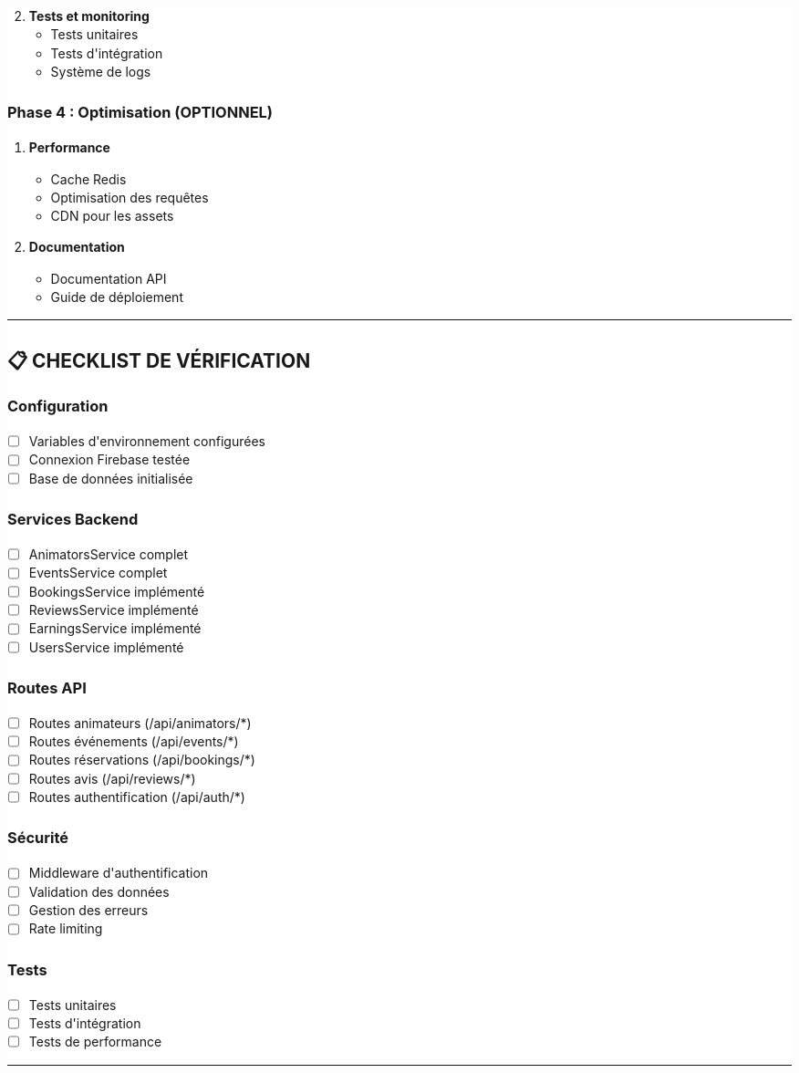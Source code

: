 2. **Tests et monitoring**
   - Tests unitaires
   - Tests d'intégration
   - Système de logs

### Phase 4 : Optimisation (OPTIONNEL)
1. **Performance**
   - Cache Redis
   - Optimisation des requêtes
   - CDN pour les assets

2. **Documentation**
   - Documentation API
   - Guide de déploiement

---

## 📋 CHECKLIST DE VÉRIFICATION

### Configuration
- [ ] Variables d'environnement configurées
- [ ] Connexion Firebase testée
- [ ] Base de données initialisée

### Services Backend
- [ ] AnimatorsService complet
- [ ] EventsService complet
- [ ] BookingsService implémenté
- [ ] ReviewsService implémenté
- [ ] EarningsService implémenté
- [ ] UsersService implémenté

### Routes API
- [ ] Routes animateurs (/api/animators/*)
- [ ] Routes événements (/api/events/*)
- [ ] Routes réservations (/api/bookings/*)
- [ ] Routes avis (/api/reviews/*)
- [ ] Routes authentification (/api/auth/*)

### Sécurité
- [ ] Middleware d'authentification
- [ ] Validation des données
- [ ] Gestion des erreurs
- [ ] Rate limiting

### Tests
- [ ] Tests unitaires
- [ ] Tests d'intégration
- [ ] Tests de performance

---